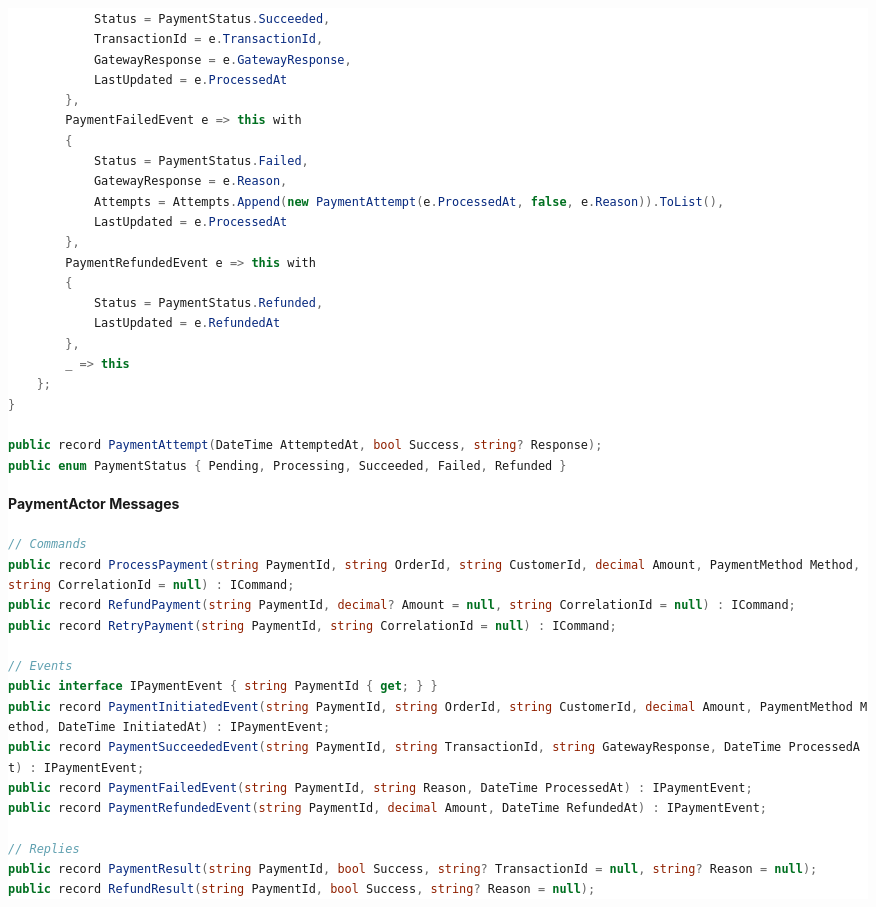 ```csharp
            Status = PaymentStatus.Succeeded,
            TransactionId = e.TransactionId,
            GatewayResponse = e.GatewayResponse,
            LastUpdated = e.ProcessedAt 
        },
        PaymentFailedEvent e => this with 
        { 
            Status = PaymentStatus.Failed,
            GatewayResponse = e.Reason,
            Attempts = Attempts.Append(new PaymentAttempt(e.ProcessedAt, false, e.Reason)).ToList(),
            LastUpdated = e.ProcessedAt 
        },
        PaymentRefundedEvent e => this with 
        { 
            Status = PaymentStatus.Refunded,
            LastUpdated = e.RefundedAt 
        },
        _ => this
    };
}

public record PaymentAttempt(DateTime AttemptedAt, bool Success, string? Response);
public enum PaymentStatus { Pending, Processing, Succeeded, Failed, Refunded }
```

#### PaymentActor Messages

```csharp
// Commands
public record ProcessPayment(string PaymentId, string OrderId, string CustomerId, decimal Amount, PaymentMethod Method, string CorrelationId = null) : ICommand;
public record RefundPayment(string PaymentId, decimal? Amount = null, string CorrelationId = null) : ICommand;
public record RetryPayment(string PaymentId, string CorrelationId = null) : ICommand;

// Events  
public interface IPaymentEvent { string PaymentId { get; } }
public record PaymentInitiatedEvent(string PaymentId, string OrderId, string CustomerId, decimal Amount, PaymentMethod Method, DateTime InitiatedAt) : IPaymentEvent;
public record PaymentSucceededEvent(string PaymentId, string TransactionId, string GatewayResponse, DateTime ProcessedAt) : IPaymentEvent;
public record PaymentFailedEvent(string PaymentId, string Reason, DateTime ProcessedAt) : IPaymentEvent;
public record PaymentRefundedEvent(string PaymentId, decimal Amount, DateTime RefundedAt) : IPaymentEvent;

// Replies
public record PaymentResult(string PaymentId, bool Success, string? TransactionId = null, string? Reason = null);
public record RefundResult(string PaymentId, bool Success, string? Reason = null);
```

